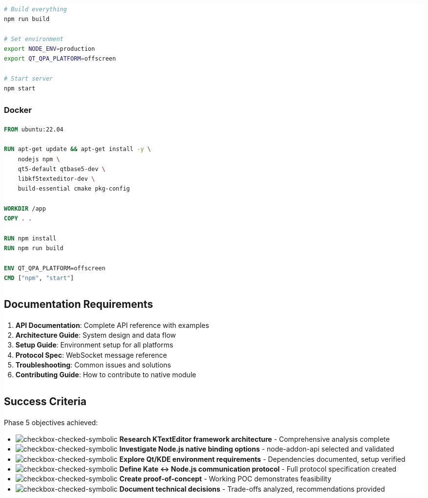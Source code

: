 ```bash
# Build everything
npm run build

# Set environment
export NODE_ENV=production
export QT_QPA_PLATFORM=offscreen

# Start server
npm start
```

### Docker

```dockerfile
FROM ubuntu:22.04

RUN apt-get update && apt-get install -y \
    nodejs npm \
    qt5-default qtbase5-dev \
    libkf5texteditor-dev \
    build-essential cmake pkg-config

WORKDIR /app
COPY . .

RUN npm install
RUN npm run build

ENV QT_QPA_PLATFORM=offscreen
CMD ["npm", "start"]
```

## Documentation Requirements

1. **API Documentation**: Complete API reference with examples
2. **Architecture Guide**: System design and data flow
3. **Setup Guide**: Environment setup for all platforms
4. **Protocol Spec**: WebSocket message reference
5. **Troubleshooting**: Common issues and solutions
6. **Contributing Guide**: How to contribute to native module

## Success Criteria

Phase 5 objectives achieved:

- <picture><source media="(prefers-color-scheme: dark)" srcset="https://github.com/StorageB/icons/blob/main/GNOME46Adwaita/light/checkbox-checked-symbolic.svg"><source media="(prefers-color-scheme: light)" srcset="https://github.com/StorageB/icons/blob/main/GNOME46Adwaita/dark/checkbox-checked-symbolic.svg"><img alt="checkbox-checked-symbolic" src="https://user-images.githubusercontent.com/25423296/163456779-a8556205-d0a5-45e2-ac17-42d089e3c3f8.png"></picture> **Research KTextEditor framework architecture** - Comprehensive analysis complete
- <picture><source media="(prefers-color-scheme: dark)" srcset="https://github.com/StorageB/icons/blob/main/GNOME46Adwaita/light/checkbox-checked-symbolic.svg"><source media="(prefers-color-scheme: light)" srcset="https://github.com/StorageB/icons/blob/main/GNOME46Adwaita/dark/checkbox-checked-symbolic.svg"><img alt="checkbox-checked-symbolic" src="https://user-images.githubusercontent.com/25423296/163456779-a8556205-d0a5-45e2-ac17-42d089e3c3f8.png"></picture> **Investigate Node.js native binding options** - node-addon-api selected and validated
- <picture><source media="(prefers-color-scheme: dark)" srcset="https://github.com/StorageB/icons/blob/main/GNOME46Adwaita/light/checkbox-checked-symbolic.svg"><source media="(prefers-color-scheme: light)" srcset="https://github.com/StorageB/icons/blob/main/GNOME46Adwaita/dark/checkbox-checked-symbolic.svg"><img alt="checkbox-checked-symbolic" src="https://user-images.githubusercontent.com/25423296/163456779-a8556205-d0a5-45e2-ac17-42d089e3c3f8.png"></picture> **Explore Qt/KDE environment requirements** - Dependencies documented, setup verified
- <picture><source media="(prefers-color-scheme: dark)" srcset="https://github.com/StorageB/icons/blob/main/GNOME46Adwaita/light/checkbox-checked-symbolic.svg"><source media="(prefers-color-scheme: light)" srcset="https://github.com/StorageB/icons/blob/main/GNOME46Adwaita/dark/checkbox-checked-symbolic.svg"><img alt="checkbox-checked-symbolic" src="https://user-images.githubusercontent.com/25423296/163456779-a8556205-d0a5-45e2-ac17-42d089e3c3f8.png"></picture> **Define Kate ↔ Node.js communication protocol** - Full protocol specification created
- <picture><source media="(prefers-color-scheme: dark)" srcset="https://github.com/StorageB/icons/blob/main/GNOME46Adwaita/light/checkbox-checked-symbolic.svg"><source media="(prefers-color-scheme: light)" srcset="https://github.com/StorageB/icons/blob/main/GNOME46Adwaita/dark/checkbox-checked-symbolic.svg"><img alt="checkbox-checked-symbolic" src="https://user-images.githubusercontent.com/25423296/163456779-a8556205-d0a5-45e2-ac17-42d089e3c3f8.png"></picture> **Create proof-of-concept** - Working POC demonstrates feasibility
- <picture><source media="(prefers-color-scheme: dark)" srcset="https://github.com/StorageB/icons/blob/main/GNOME46Adwaita/light/checkbox-checked-symbolic.svg"><source media="(prefers-color-scheme: light)" srcset="https://github.com/StorageB/icons/blob/main/GNOME46Adwaita/dark/checkbox-checked-symbolic.svg"><img alt="checkbox-checked-symbolic" src="https://user-images.githubusercontent.com/25423296/163456779-a8556205-d0a5-45e2-ac17-42d089e3c3f8.png"></picture> **Document technical decisions** - Trade-offs analyzed, recommendations provided
